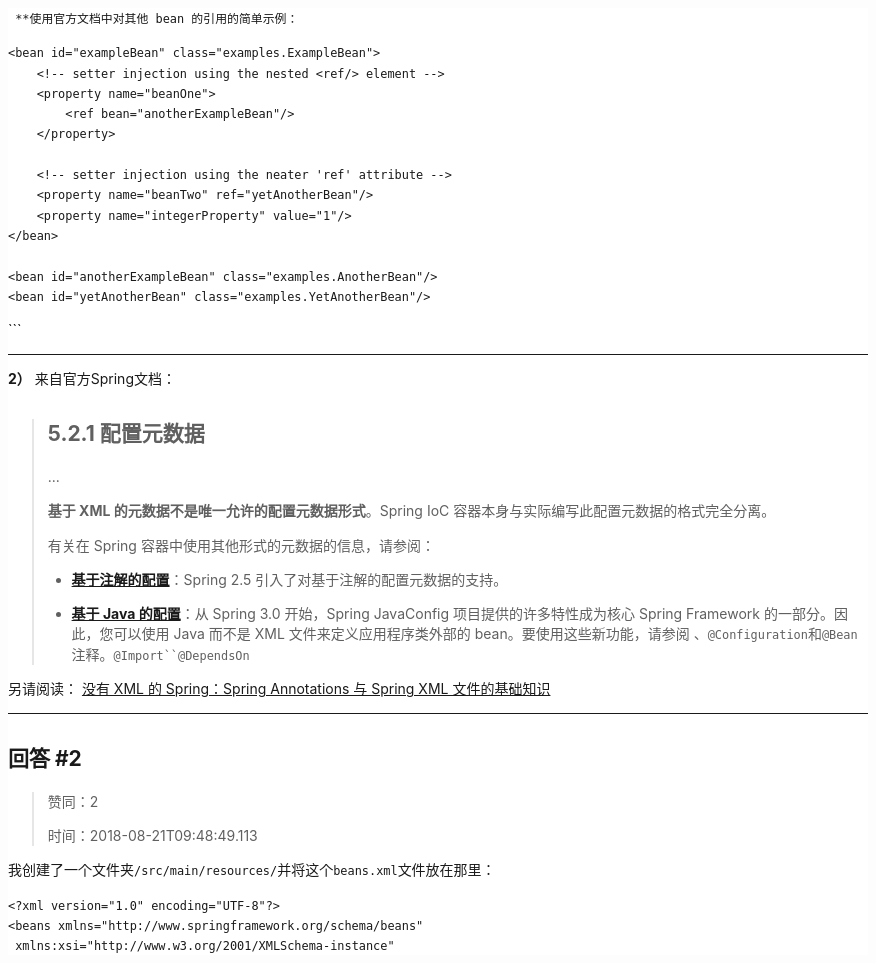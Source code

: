 ```
 **使用官方文档中对其他 bean 的引用的简单示例：

```
<?xml version="1.0" encoding="UTF-8"?>
<beans xmlns="http://www.springframework.org/schema/beans"
       xmlns:xsi="http://www.w3.org/2001/XMLSchema-instance"
       xsi:schemaLocation="http://www.springframework.org/schema/beans
           http://www.springframework.org/schema/beans/spring-beans.xsd">

    <bean id="exampleBean" class="examples.ExampleBean">
        <!-- setter injection using the nested <ref/> element -->
        <property name="beanOne">
            <ref bean="anotherExampleBean"/>
        </property>

        <!-- setter injection using the neater 'ref' attribute -->
        <property name="beanTwo" ref="yetAnotherBean"/>
        <property name="integerProperty" value="1"/>
    </bean>

    <bean id="anotherExampleBean" class="examples.AnotherBean"/>
    <bean id="yetAnotherBean" class="examples.YetAnotherBean"/>

</beans> 
```

* * *

**2）** 来自官方Spring文档：

> ## 5.2.1 配置元数据
> 
> ...
> 
> **基于 XML 的元数据不是唯一允许的配置元数据形式**。Spring IoC 容器本身与实际编写此配置元数据的格式完全分离。
> 
> 有关在 Spring 容器中使用其他形式的元数据的信息，请参阅：
> 
> *   [**基于注解的配置**](http://static.springsource.org/spring/docs/3.2.x/spring-framework-reference/html/beans.html#beans-annotation-config)：Spring 2.5 引入了对基于注解的配置元数据的支持。
>     
>     
> *   [**基于 Java 的配置**](http://static.springsource.org/spring/docs/3.2.x/spring-framework-reference/html/beans.html#beans-java)：从 Spring 3.0 开始，Spring JavaConfig 项目提供的许多特性成为核心 Spring Framework 的一部分。因此，您可以使用 Java 而不是 XML 文件来定义应用程序类外部的 bean。要使用这些新功能，请参阅 、`@Configuration`和`@Bean`注释。`@Import``@DependsOn`

另请阅读：
[没有 XML 的 Spring：Spring Annotations 与 Spring XML 文件的基础知识](http://www.theserverside.com/tutorial/Spring-Without-XML-The-Basics-of-Spring-Annotations-vs-Spring-XML-Files)

* * *

## 回答 #2

> 赞同：2
> 
> 时间：2018-08-21T09:48:49.113

我创建了一个文件夹`/src/main/resources/`并将这个`beans.xml`文件放在那里：

```
<?xml version="1.0" encoding="UTF-8"?>
<beans xmlns="http://www.springframework.org/schema/beans"
 xmlns:xsi="http://www.w3.org/2001/XMLSchema-instance"